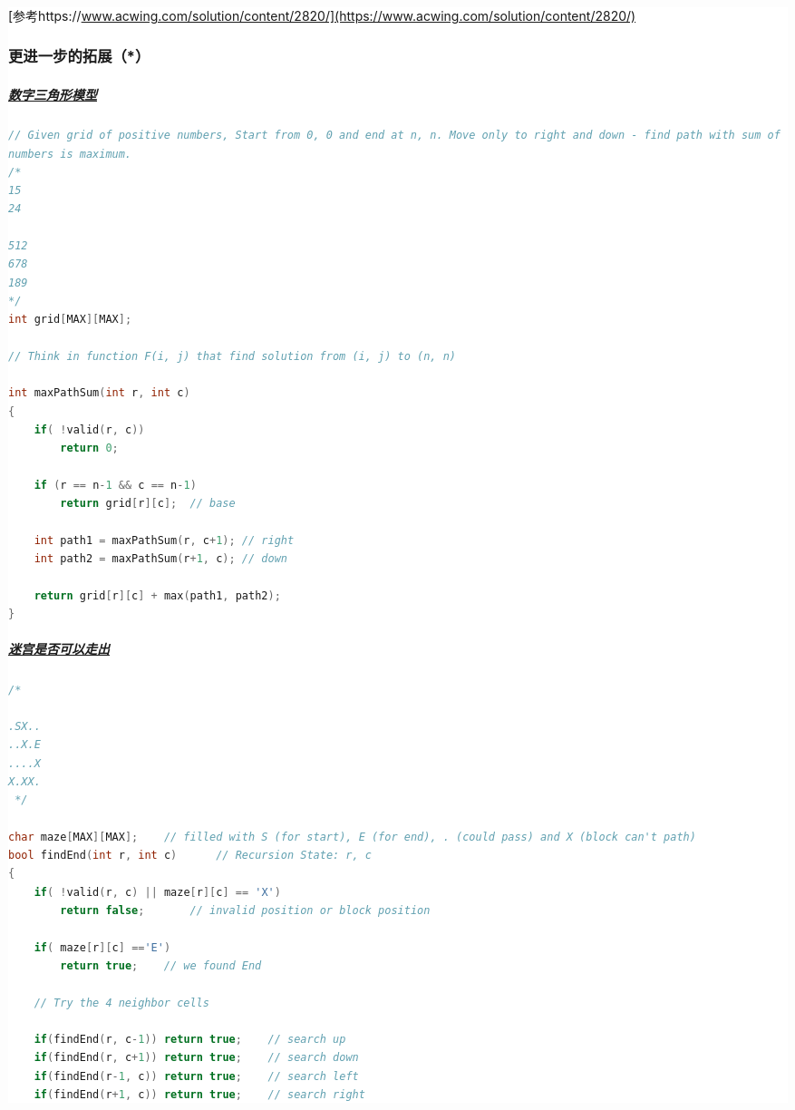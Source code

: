 [参考https://www.acwing.com/solution/content/2820/](https://www.acwing.com/solution/content/2820/)



### 更进一步的拓展（*）

##### [数字三角形模型]()

```cpp
// Given grid of positive numbers, Start from 0, 0 and end at n, n. Move only to right and down - find path with sum of numbers is maximum.
/*
15
24

512
678
189
*/
int grid[MAX][MAX];

// Think in function F(i, j) that find solution from (i, j) to (n, n)

int maxPathSum(int r, int c)
{
	if( !valid(r, c))
		return 0;

	if (r == n-1 && c == n-1)
		return grid[r][c];	// base

	int path1 = maxPathSum(r, c+1);	// right
	int path2 = maxPathSum(r+1, c);	// down

	return grid[r][c] + max(path1, path2);
}
```



##### [迷宫是否可以走出]()

```cpp
/*

.SX..
..X.E
....X
X.XX.
 */

char maze[MAX][MAX];	// filled with S (for start), E (for end), . (could pass) and X (block can't path)
bool findEnd(int r, int c)		// Recursion State: r, c
{
    if( !valid(r, c) || maze[r][c] == 'X')
		return false;		// invalid position or block position

    if( maze[r][c] =='E')
		return true;	// we found End

	// Try the 4 neighbor cells

	if(findEnd(r, c-1)) return true;  	// search up
    if(findEnd(r, c+1)) return true; 	// search down
    if(findEnd(r-1, c)) return true;  	// search left
    if(findEnd(r+1, c)) return true;  	// search right
```